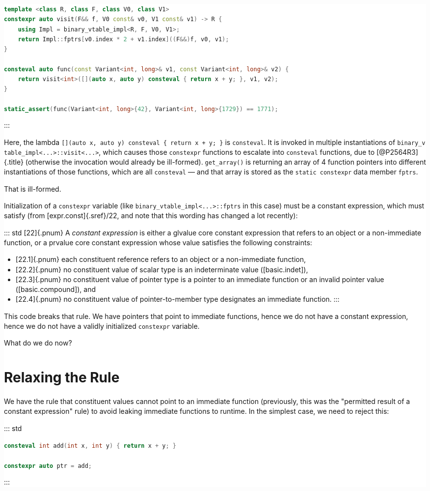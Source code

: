```cpp
template <class R, class F, class V0, class V1>
constexpr auto visit(F&& f, V0 const& v0, V1 const& v1) -> R {
    using Impl = binary_vtable_impl<R, F, V0, V1>;
    return Impl::fptrs[v0.index * 2 + v1.index]((F&&)f, v0, v1);
}

consteval auto func(const Variant<int, long>& v1, const Variant<int, long>& v2) {
    return visit<int>([](auto x, auto y) consteval { return x + y; }, v1, v2);
}

static_assert(func(Variant<int, long>{42}, Variant<int, long>{1729}) == 1771);
```
:::

Here, the lambda `[](auto x, auto y) consteval { return x + y; }` is `consteval`. It is invoked in multiple instantiations of `binary_vtable_impl<...>::visit<...>`, which causes those `constexpr` functions to escalate into `consteval` functions, due to [@P2564R3]{.title} (otherwise the invocation would already be ill-formed). `get_array()` is returning an array of 4 function pointers into different instantiations of those functions, which are all `consteval` — and that array is stored as the `static constexpr` data member `fptrs`.

That is ill-formed.

Initialization of a `constexpr` variable (like `binary_vtable_impl<...>::fptrs` in this case) must be a constant expression, which must satisfy (from [expr.const]{.sref}/22, and note that this wording has changed a lot recently):

::: std
[22]{.pnum} A *constant expression* is either a glvalue core constant expression that refers to an object or a non-immediate function, or a prvalue core constant expression whose value satisfies the following constraints:

* [22.1]{.pnum} each constituent reference refers to an object or a non-immediate function,
* [22.2]{.pnum} no constituent value of scalar type is an indeterminate value ([basic.indet]),
* [22.3]{.pnum} no constituent value of pointer type is a pointer to an immediate function or an invalid pointer value ([basic.compound]), and
* [22.4]{.pnum} no constituent value of pointer-to-member type designates an immediate function.
:::

This code breaks that rule. We have pointers that point to immediate functions, hence we do not have a constant expression, hence we do not have a validly initialized `constexpr` variable.

What do we do now?

# Relaxing the Rule

We have the rule that constituent values cannot point to an immediate function (previously, this was the "permitted result of a constant expression" rule) to avoid leaking immediate functions to runtime. In the simplest case, we need to reject this:

::: std
```cpp
consteval int add(int x, int y) { return x + y; }

constexpr auto ptr = add;
```
:::
